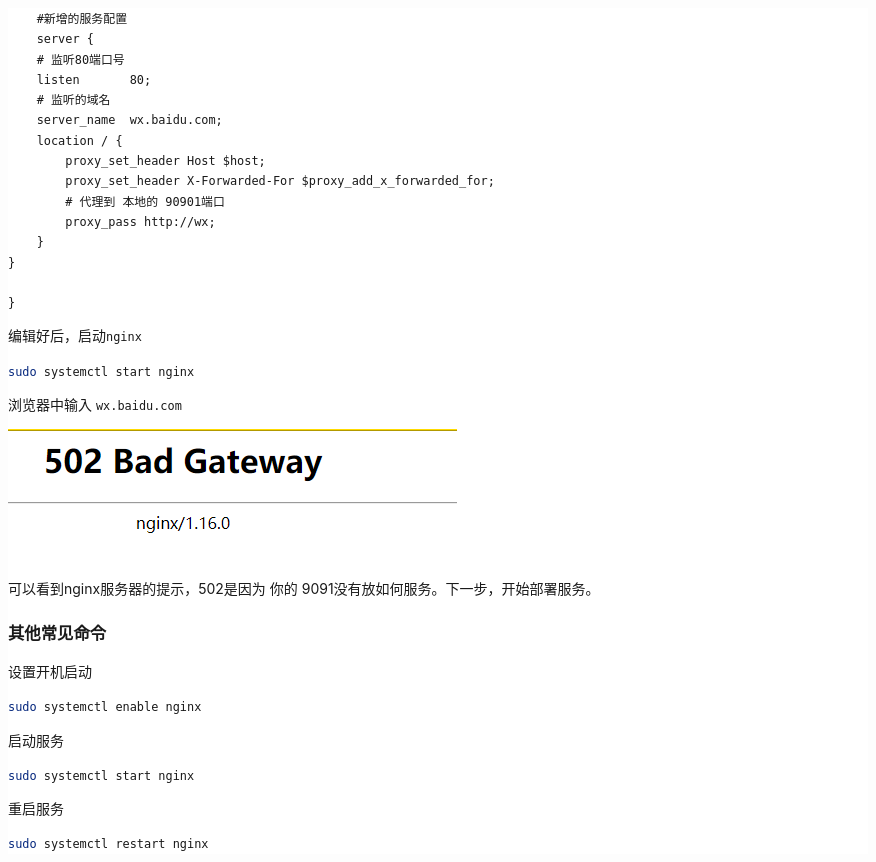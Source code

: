 ```nginx
 	#新增的服务配置 
    server {
    # 监听80端口号 
    listen       80;
    # 监听的域名 
    server_name  wx.baidu.com;       
    location / {
        proxy_set_header Host $host;
        proxy_set_header X-Forwarded-For $proxy_add_x_forwarded_for;
        # 代理到 本地的 90901端口 
        proxy_pass http://wx;
    }
}

}

```



编辑好后，启动`nginx`

```sh
sudo systemctl start nginx
```

浏览器中输入 `wx.baidu.com`

![1557292919767](medias/1557292919767.png)

可以看到nginx服务器的提示，502是因为 你的 9091没有放如何服务。下一步，开始部署服务。

### 其他常见命令

设置开机启动

```sh
sudo systemctl enable nginx
```

启动服务

```sh
sudo systemctl start nginx
```

重启服务

```sh
sudo systemctl restart nginx
```
